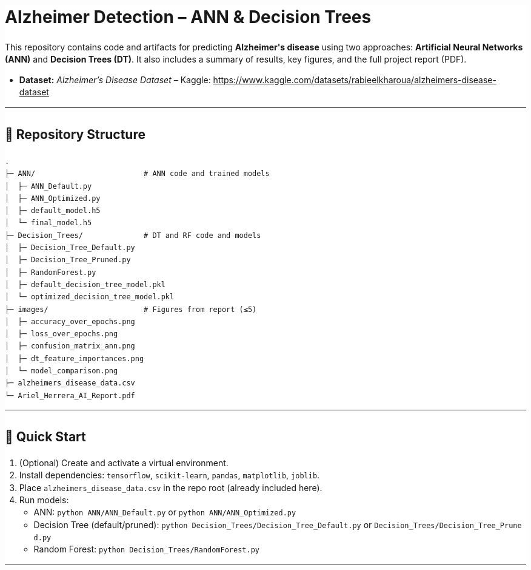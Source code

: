 # Alzheimer Detection – ANN & Decision Trees

This repository contains code and artifacts for predicting **Alzheimer's disease** using two approaches:
**Artificial Neural Networks (ANN)** and **Decision Trees (DT)**. It also includes a summary of results,
key figures, and the full project report (PDF).

- **Dataset:** *Alzheimer’s Disease Dataset* – Kaggle: https://www.kaggle.com/datasets/rabieelkharoua/alzheimers-disease-dataset

---

## 📂 Repository Structure
```
.
├─ ANN/                         # ANN code and trained models
│  ├─ ANN_Default.py
│  ├─ ANN_Optimized.py
│  ├─ default_model.h5
│  └─ final_model.h5
├─ Decision_Trees/              # DT and RF code and models
│  ├─ Decision_Tree_Default.py
│  ├─ Decision_Tree_Pruned.py
│  ├─ RandomForest.py
│  ├─ default_decision_tree_model.pkl
│  └─ optimized_decision_tree_model.pkl
├─ images/                      # Figures from report (≤5)
│  ├─ accuracy_over_epochs.png
│  ├─ loss_over_epochs.png
│  ├─ confusion_matrix_ann.png
│  ├─ dt_feature_importances.png
│  └─ model_comparison.png
├─ alzheimers_disease_data.csv
└─ Ariel_Herrera_AI_Report.pdf
```

---

## 🚀 Quick Start
1. (Optional) Create and activate a virtual environment.
2. Install dependencies: `tensorflow`, `scikit-learn`, `pandas`, `matplotlib`, `joblib`.
3. Place `alzheimers_disease_data.csv` in the repo root (already included here).
4. Run models:
   - ANN: `python ANN/ANN_Default.py` or `python ANN/ANN_Optimized.py`
   - Decision Tree (default/pruned): `python Decision_Trees/Decision_Tree_Default.py` or `Decision_Trees/Decision_Tree_Pruned.py`
   - Random Forest: `python Decision_Trees/RandomForest.py`

---
